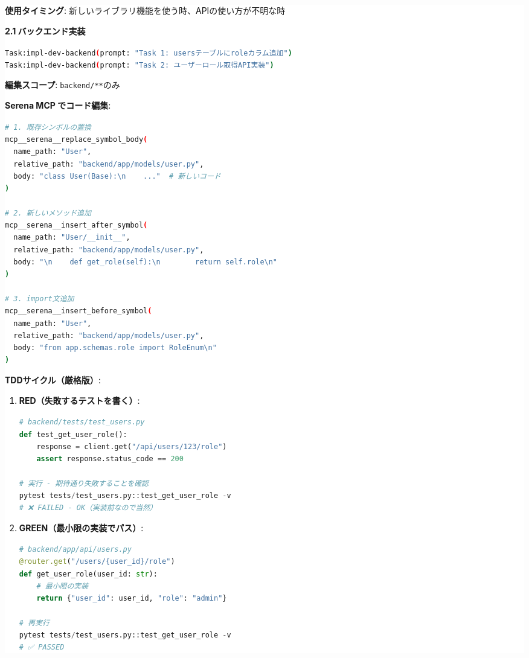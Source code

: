 **使用タイミング**: 新しいライブラリ機能を使う時、APIの使い方が不明な時

**2.1 バックエンド実装**

```bash
Task:impl-dev-backend(prompt: "Task 1: usersテーブルにroleカラム追加")
Task:impl-dev-backend(prompt: "Task 2: ユーザーロール取得API実装")
```

**編集スコープ**: `backend/**`のみ

**Serena MCP でコード編集**:

```bash
# 1. 既存シンボルの置換
mcp__serena__replace_symbol_body(
  name_path: "User",
  relative_path: "backend/app/models/user.py",
  body: "class User(Base):\n    ..."  # 新しいコード
)

# 2. 新しいメソッド追加
mcp__serena__insert_after_symbol(
  name_path: "User/__init__",
  relative_path: "backend/app/models/user.py",
  body: "\n    def get_role(self):\n        return self.role\n"
)

# 3. import文追加
mcp__serena__insert_before_symbol(
  name_path: "User",
  relative_path: "backend/app/models/user.py",
  body: "from app.schemas.role import RoleEnum\n"
)
```

**TDDサイクル（厳格版）**:
1. **RED（失敗するテストを書く）**:
   ```python
   # backend/tests/test_users.py
   def test_get_user_role():
       response = client.get("/api/users/123/role")
       assert response.status_code == 200

   # 実行 - 期待通り失敗することを確認
   pytest tests/test_users.py::test_get_user_role -v
   # ❌ FAILED - OK（実装前なので当然）
   ```

2. **GREEN（最小限の実装でパス）**:
   ```python
   # backend/app/api/users.py
   @router.get("/users/{user_id}/role")
   def get_user_role(user_id: str):
       # 最小限の実装
       return {"user_id": user_id, "role": "admin"}

   # 再実行
   pytest tests/test_users.py::test_get_user_role -v
   # ✅ PASSED
   ```
